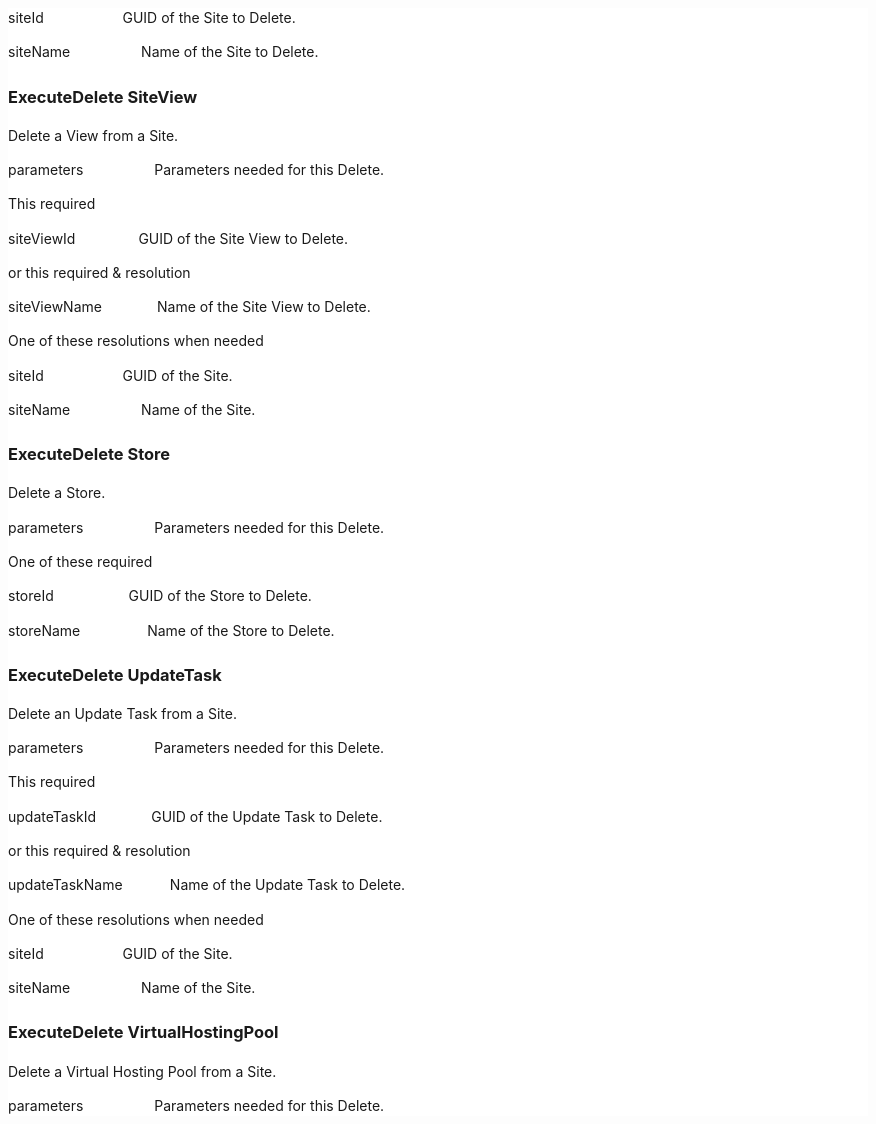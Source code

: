 siteId                    GUID of the Site to Delete.

siteName                  Name of the Site to Delete.

### ExecuteDelete SiteView

Delete a View from a Site.

parameters                  Parameters needed for this Delete.

This required

siteViewId                GUID of the Site View to Delete.

or this required & resolution

siteViewName              Name of the Site View to Delete.

One of these resolutions when needed

siteId                    GUID of the Site.

siteName                  Name of the Site.

### ExecuteDelete Store

Delete a Store.

parameters                  Parameters needed for this Delete.

One of these required

storeId                   GUID of the Store to Delete.

storeName                 Name of the Store to Delete.

### ExecuteDelete UpdateTask

Delete an Update Task from a Site.

parameters                  Parameters needed for this Delete.

This required

updateTaskId              GUID of the Update Task to Delete.

or this required & resolution

updateTaskName            Name of the Update Task to Delete.

One of these resolutions when needed

siteId                    GUID of the Site.

siteName                  Name of the Site.

### ExecuteDelete VirtualHostingPool

Delete a Virtual Hosting Pool from a Site.

parameters                  Parameters needed for this Delete.

